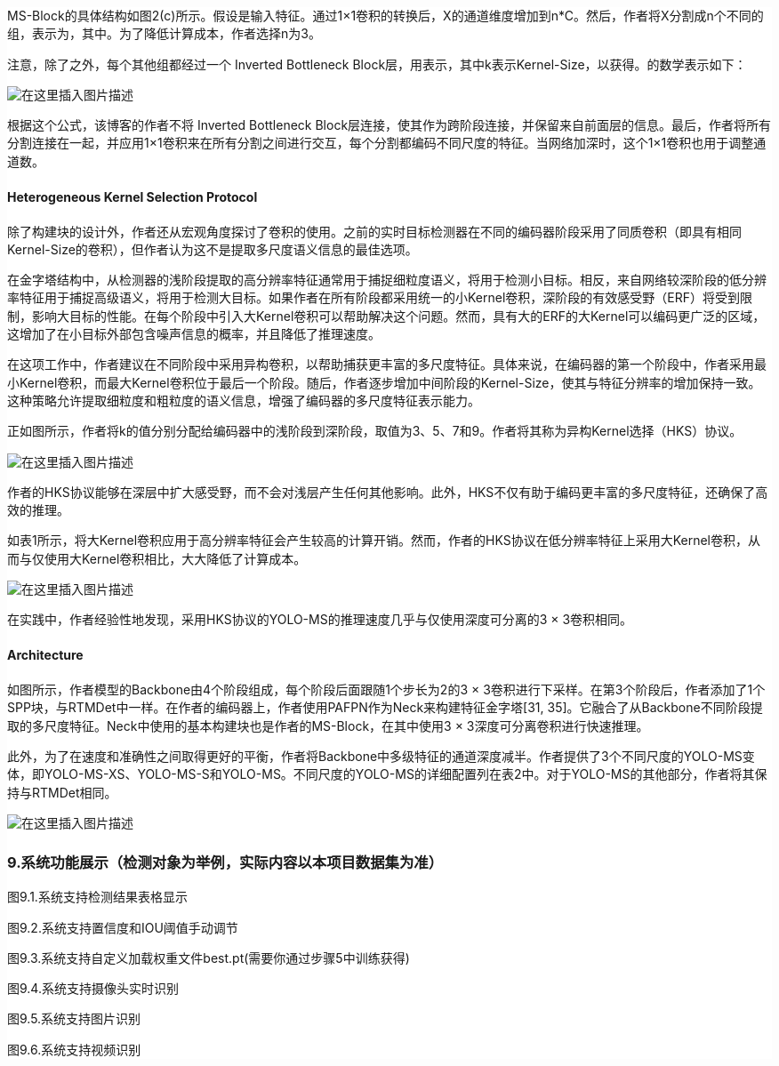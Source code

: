 MS-Block的具体结构如图2(c)所示。假设是输入特征。通过1×1卷积的转换后，X的通道维度增加到n*C。然后，作者将X分割成n个不同的组，表示为，其中。为了降低计算成本，作者选择n为3。

注意，除了之外，每个其他组都经过一个 Inverted Bottleneck Block层，用表示，其中k表示Kernel-Size，以获得。的数学表示如下：

![在这里插入图片描述](https://img-blog.csdnimg.cn/direct/8759253c2bc940cdb43ebb9da504a518.png)


根据这个公式，该博客的作者不将 Inverted Bottleneck Block层连接，使其作为跨阶段连接，并保留来自前面层的信息。最后，作者将所有分割连接在一起，并应用1×1卷积来在所有分割之间进行交互，每个分割都编码不同尺度的特征。当网络加深时，这个1×1卷积也用于调整通道数。

#### Heterogeneous Kernel Selection Protocol
除了构建块的设计外，作者还从宏观角度探讨了卷积的使用。之前的实时目标检测器在不同的编码器阶段采用了同质卷积（即具有相同Kernel-Size的卷积），但作者认为这不是提取多尺度语义信息的最佳选项。

在金字塔结构中，从检测器的浅阶段提取的高分辨率特征通常用于捕捉细粒度语义，将用于检测小目标。相反，来自网络较深阶段的低分辨率特征用于捕捉高级语义，将用于检测大目标。如果作者在所有阶段都采用统一的小Kernel卷积，深阶段的有效感受野（ERF）将受到限制，影响大目标的性能。在每个阶段中引入大Kernel卷积可以帮助解决这个问题。然而，具有大的ERF的大Kernel可以编码更广泛的区域，这增加了在小目标外部包含噪声信息的概率，并且降低了推理速度。

在这项工作中，作者建议在不同阶段中采用异构卷积，以帮助捕获更丰富的多尺度特征。具体来说，在编码器的第一个阶段中，作者采用最小Kernel卷积，而最大Kernel卷积位于最后一个阶段。随后，作者逐步增加中间阶段的Kernel-Size，使其与特征分辨率的增加保持一致。这种策略允许提取细粒度和粗粒度的语义信息，增强了编码器的多尺度特征表示能力。

正如图所示，作者将k的值分别分配给编码器中的浅阶段到深阶段，取值为3、5、7和9。作者将其称为异构Kernel选择（HKS）协议。

![在这里插入图片描述](https://img-blog.csdnimg.cn/direct/ebb7fa2543bd469799d9e9f4414cc07b.png)


作者的HKS协议能够在深层中扩大感受野，而不会对浅层产生任何其他影响。此外，HKS不仅有助于编码更丰富的多尺度特征，还确保了高效的推理。

如表1所示，将大Kernel卷积应用于高分辨率特征会产生较高的计算开销。然而，作者的HKS协议在低分辨率特征上采用大Kernel卷积，从而与仅使用大Kernel卷积相比，大大降低了计算成本。

![在这里插入图片描述](https://img-blog.csdnimg.cn/direct/dcc8b3ea85e74ccc8a15e94f6c0feedc.png)


在实践中，作者经验性地发现，采用HKS协议的YOLO-MS的推理速度几乎与仅使用深度可分离的3 × 3卷积相同。

#### Architecture
如图所示，作者模型的Backbone由4个阶段组成，每个阶段后面跟随1个步长为2的3 × 3卷积进行下采样。在第3个阶段后，作者添加了1个SPP块，与RTMDet中一样。在作者的编码器上，作者使用PAFPN作为Neck来构建特征金字塔[31, 35]。它融合了从Backbone不同阶段提取的多尺度特征。Neck中使用的基本构建块也是作者的MS-Block，在其中使用3 × 3深度可分离卷积进行快速推理。

此外，为了在速度和准确性之间取得更好的平衡，作者将Backbone中多级特征的通道深度减半。作者提供了3个不同尺度的YOLO-MS变体，即YOLO-MS-XS、YOLO-MS-S和YOLO-MS。不同尺度的YOLO-MS的详细配置列在表2中。对于YOLO-MS的其他部分，作者将其保持与RTMDet相同。

![在这里插入图片描述](https://img-blog.csdnimg.cn/direct/879271cc87eb4ee8a9d70185760a50d9.png)


### 9.系统功能展示（检测对象为举例，实际内容以本项目数据集为准）

图9.1.系统支持检测结果表格显示

  图9.2.系统支持置信度和IOU阈值手动调节

  图9.3.系统支持自定义加载权重文件best.pt(需要你通过步骤5中训练获得)

  图9.4.系统支持摄像头实时识别

  图9.5.系统支持图片识别

  图9.6.系统支持视频识别
